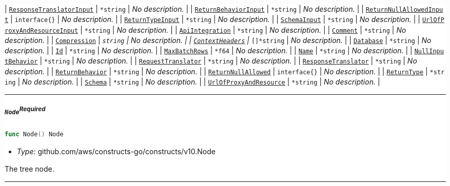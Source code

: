 | <code><a href="#@cdktf/provider-snowflake.externalFunction.ExternalFunction.property.responseTranslatorInput">ResponseTranslatorInput</a></code> | <code>*string</code> | *No description.* |
| <code><a href="#@cdktf/provider-snowflake.externalFunction.ExternalFunction.property.returnBehaviorInput">ReturnBehaviorInput</a></code> | <code>*string</code> | *No description.* |
| <code><a href="#@cdktf/provider-snowflake.externalFunction.ExternalFunction.property.returnNullAllowedInput">ReturnNullAllowedInput</a></code> | <code>interface{}</code> | *No description.* |
| <code><a href="#@cdktf/provider-snowflake.externalFunction.ExternalFunction.property.returnTypeInput">ReturnTypeInput</a></code> | <code>*string</code> | *No description.* |
| <code><a href="#@cdktf/provider-snowflake.externalFunction.ExternalFunction.property.schemaInput">SchemaInput</a></code> | <code>*string</code> | *No description.* |
| <code><a href="#@cdktf/provider-snowflake.externalFunction.ExternalFunction.property.urlOfProxyAndResourceInput">UrlOfProxyAndResourceInput</a></code> | <code>*string</code> | *No description.* |
| <code><a href="#@cdktf/provider-snowflake.externalFunction.ExternalFunction.property.apiIntegration">ApiIntegration</a></code> | <code>*string</code> | *No description.* |
| <code><a href="#@cdktf/provider-snowflake.externalFunction.ExternalFunction.property.comment">Comment</a></code> | <code>*string</code> | *No description.* |
| <code><a href="#@cdktf/provider-snowflake.externalFunction.ExternalFunction.property.compression">Compression</a></code> | <code>*string</code> | *No description.* |
| <code><a href="#@cdktf/provider-snowflake.externalFunction.ExternalFunction.property.contextHeaders">ContextHeaders</a></code> | <code>*[]*string</code> | *No description.* |
| <code><a href="#@cdktf/provider-snowflake.externalFunction.ExternalFunction.property.database">Database</a></code> | <code>*string</code> | *No description.* |
| <code><a href="#@cdktf/provider-snowflake.externalFunction.ExternalFunction.property.id">Id</a></code> | <code>*string</code> | *No description.* |
| <code><a href="#@cdktf/provider-snowflake.externalFunction.ExternalFunction.property.maxBatchRows">MaxBatchRows</a></code> | <code>*f64</code> | *No description.* |
| <code><a href="#@cdktf/provider-snowflake.externalFunction.ExternalFunction.property.name">Name</a></code> | <code>*string</code> | *No description.* |
| <code><a href="#@cdktf/provider-snowflake.externalFunction.ExternalFunction.property.nullInputBehavior">NullInputBehavior</a></code> | <code>*string</code> | *No description.* |
| <code><a href="#@cdktf/provider-snowflake.externalFunction.ExternalFunction.property.requestTranslator">RequestTranslator</a></code> | <code>*string</code> | *No description.* |
| <code><a href="#@cdktf/provider-snowflake.externalFunction.ExternalFunction.property.responseTranslator">ResponseTranslator</a></code> | <code>*string</code> | *No description.* |
| <code><a href="#@cdktf/provider-snowflake.externalFunction.ExternalFunction.property.returnBehavior">ReturnBehavior</a></code> | <code>*string</code> | *No description.* |
| <code><a href="#@cdktf/provider-snowflake.externalFunction.ExternalFunction.property.returnNullAllowed">ReturnNullAllowed</a></code> | <code>interface{}</code> | *No description.* |
| <code><a href="#@cdktf/provider-snowflake.externalFunction.ExternalFunction.property.returnType">ReturnType</a></code> | <code>*string</code> | *No description.* |
| <code><a href="#@cdktf/provider-snowflake.externalFunction.ExternalFunction.property.schema">Schema</a></code> | <code>*string</code> | *No description.* |
| <code><a href="#@cdktf/provider-snowflake.externalFunction.ExternalFunction.property.urlOfProxyAndResource">UrlOfProxyAndResource</a></code> | <code>*string</code> | *No description.* |

---

##### `Node`<sup>Required</sup> <a name="Node" id="@cdktf/provider-snowflake.externalFunction.ExternalFunction.property.node"></a>

```go
func Node() Node
```

- *Type:* github.com/aws/constructs-go/constructs/v10.Node

The tree node.

---
